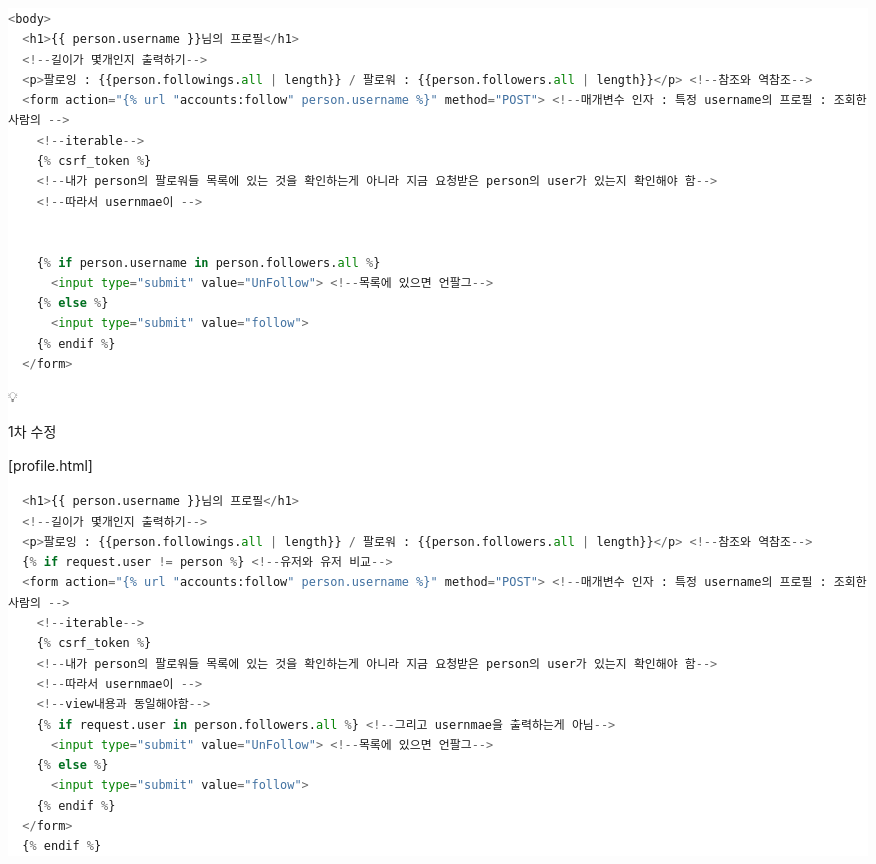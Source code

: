 ```python
<body>
  <h1>{{ person.username }}님의 프로필</h1>
  <!--길이가 몇개인지 출력하기-->
  <p>팔로잉 : {{person.followings.all | length}} / 팔로워 : {{person.followers.all | length}}</p> <!--참조와 역참조-->
  <form action="{% url "accounts:follow" person.username %}" method="POST"> <!--매개변수 인자 : 특정 username의 프로필 : 조회한 사람의 -->
    <!--iterable-->
    {% csrf_token %}
    <!--내가 person의 팔로워들 목록에 있는 것을 확인하는게 아니라 지금 요청받은 person의 user가 있는지 확인해야 함-->
    <!--따라서 usernmae이 -->

    
    {% if person.username in person.followers.all %}
      <input type="submit" value="UnFollow"> <!--목록에 있으면 언팔그-->
    {% else %}
      <input type="submit" value="follow">
    {% endif %}
  </form>

```

<aside>
💡

1차 수정

</aside>

[profile.html]

```python
  <h1>{{ person.username }}님의 프로필</h1>
  <!--길이가 몇개인지 출력하기-->
  <p>팔로잉 : {{person.followings.all | length}} / 팔로워 : {{person.followers.all | length}}</p> <!--참조와 역참조-->
  {% if request.user != person %} <!--유저와 유저 비교-->
  <form action="{% url "accounts:follow" person.username %}" method="POST"> <!--매개변수 인자 : 특정 username의 프로필 : 조회한 사람의 -->
    <!--iterable-->
    {% csrf_token %}
    <!--내가 person의 팔로워들 목록에 있는 것을 확인하는게 아니라 지금 요청받은 person의 user가 있는지 확인해야 함-->
    <!--따라서 usernmae이 -->
    <!--view내용과 동일해야함-->
    {% if request.user in person.followers.all %} <!--그리고 usernmae을 출력하는게 아님-->
      <input type="submit" value="UnFollow"> <!--목록에 있으면 언팔그-->
    {% else %}
      <input type="submit" value="follow">
    {% endif %}
  </form>  
  {% endif %}

```
